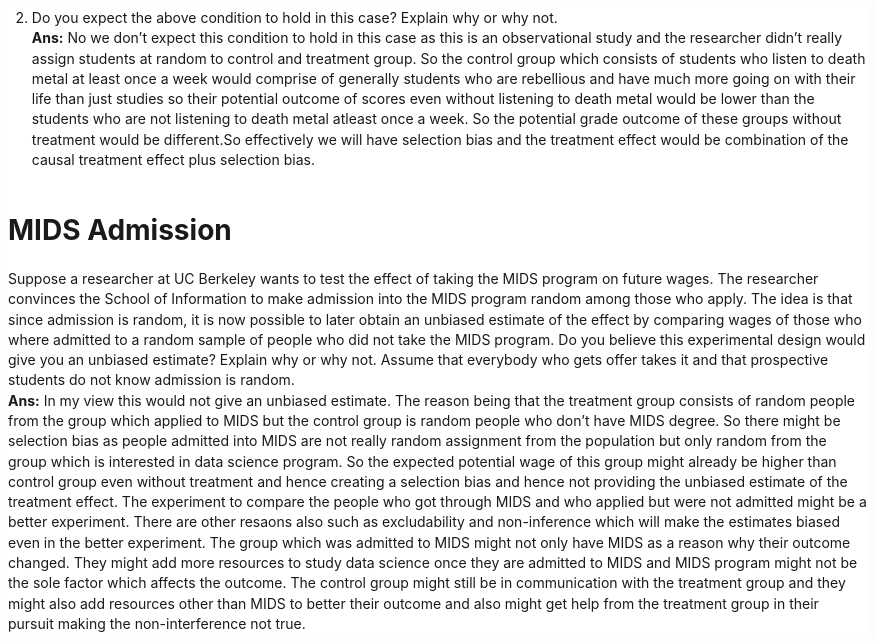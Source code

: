 2.  Do you expect the above condition to hold in this case? Explain why
    or why not.  
    **Ans:** No we don’t expect this condition to hold in this case as
    this is an observational study and the researcher didn’t really
    assign students at random to control and treatment group. So the
    control group which consists of students who listen to death metal
    at least once a week would comprise of generally students who are
    rebellious and have much more going on with their life than just
    studies so their potential outcome of scores even without listening
    to death metal would be lower than the students who are not
    listening to death metal atleast once a week. So the potential grade
    outcome of these groups without treatment would be different.So
    effectively we will have selection bias and the treatment effect
    would be combination of the causal treatment effect plus selection
    bias.

# MIDS Admission

Suppose a researcher at UC Berkeley wants to test the effect of taking
the MIDS program on future wages. The researcher convinces the School of
Information to make admission into the MIDS program random among those
who apply. The idea is that since admission is random, it is now
possible to later obtain an unbiased estimate of the effect by comparing
wages of those who where admitted to a random sample of people who did
not take the MIDS program. Do you believe this experimental design would
give you an unbiased estimate? Explain why or why not. Assume that
everybody who gets offer takes it and that prospective students do not
know admission is random.  
**Ans:** In my view this would not give an unbiased estimate. The reason
being that the treatment group consists of random people from the group
which applied to MIDS but the control group is random people who don’t
have MIDS degree. So there might be selection bias as people admitted
into MIDS are not really random assignment from the population but only
random from the group which is interested in data science program. So
the expected potential wage of this group might already be higher than
control group even without treatment and hence creating a selection bias
and hence not providing the unbiased estimate of the treatment effect.
The experiment to compare the people who got through MIDS and who
applied but were not admitted might be a better experiment. There are
other resaons also such as excludability and non-inference which will
make the estimates biased even in the better experiment. The group which
was admitted to MIDS might not only have MIDS as a reason why their
outcome changed. They might add more resources to study data science
once they are admitted to MIDS and MIDS program might not be the sole
factor which affects the outcome. The control group might still be in
communication with the treatment group and they might also add resources
other than MIDS to better their outcome and also might get help from the
treatment group in their pursuit making the non-interference not true.
